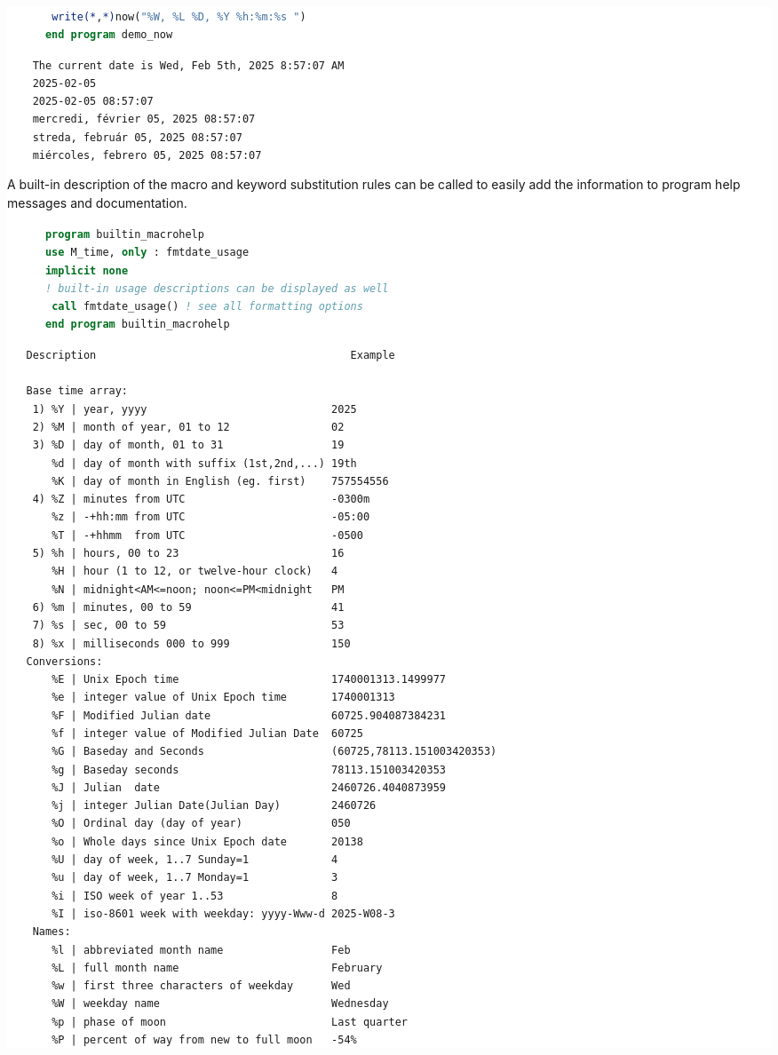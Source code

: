 ```fortran
       write(*,*)now("%W, %L %D, %Y %h:%m:%s ")
      end program demo_now
```

```text
    The current date is Wed, Feb 5th, 2025 8:57:07 AM
    2025-02-05
    2025-02-05 08:57:07
    mercredi, février 05, 2025 08:57:07
    streda, február 05, 2025 08:57:07
    miércoles, febrero 05, 2025 08:57:07
```

A built-in description of the macro and keyword substitution rules
can be called to easily add the information to program help messages
and documentation.

```fortran
      program builtin_macrohelp
      use M_time, only : fmtdate_usage
      implicit none
      ! built-in usage descriptions can be displayed as well
       call fmtdate_usage() ! see all formatting options
      end program builtin_macrohelp
```
```text
   Description                                        Example

   Base time array:
    1) %Y | year, yyyy                             2025
    2) %M | month of year, 01 to 12                02
    3) %D | day of month, 01 to 31                 19
       %d | day of month with suffix (1st,2nd,...) 19th
       %K | day of month in English (eg. first)    757554556
    4) %Z | minutes from UTC                       -0300m
       %z | -+hh:mm from UTC                       -05:00
       %T | -+hhmm  from UTC                       -0500
    5) %h | hours, 00 to 23                        16
       %H | hour (1 to 12, or twelve-hour clock)   4
       %N | midnight<AM<=noon; noon<=PM<midnight   PM
    6) %m | minutes, 00 to 59                      41
    7) %s | sec, 00 to 59                          53
    8) %x | milliseconds 000 to 999                150
   Conversions:
       %E | Unix Epoch time                        1740001313.1499977
       %e | integer value of Unix Epoch time       1740001313
       %F | Modified Julian date                   60725.904087384231
       %f | integer value of Modified Julian Date  60725
       %G | Baseday and Seconds                    (60725,78113.151003420353)
       %g | Baseday seconds                        78113.151003420353
       %J | Julian  date                           2460726.4040873959
       %j | integer Julian Date(Julian Day)        2460726
       %O | Ordinal day (day of year)              050
       %o | Whole days since Unix Epoch date       20138
       %U | day of week, 1..7 Sunday=1             4
       %u | day of week, 1..7 Monday=1             3
       %i | ISO week of year 1..53                 8
       %I | iso-8601 week with weekday: yyyy-Www-d 2025-W08-3
    Names:
       %l | abbreviated month name                 Feb
       %L | full month name                        February
       %w | first three characters of weekday      Wed
       %W | weekday name                           Wednesday
       %p | phase of moon                          Last quarter
       %P | percent of way from new to full moon   -54%
```